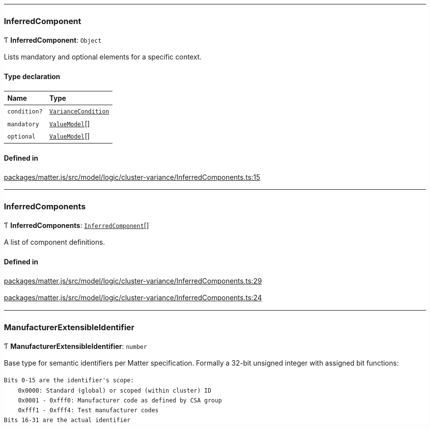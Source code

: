 ___

### InferredComponent

Ƭ **InferredComponent**: `Object`

Lists mandatory and optional elements for a specific context.

#### Type declaration

| Name | Type |
| :------ | :------ |
| `condition?` | [`VarianceCondition`](model.md#variancecondition) |
| `mandatory` | [`ValueModel`](../classes/model.ValueModel.md)[] |
| `optional` | [`ValueModel`](../classes/model.ValueModel.md)[] |

#### Defined in

[packages/matter.js/src/model/logic/cluster-variance/InferredComponents.ts:15](https://github.com/project-chip/matter.js/blob/c15b1068/packages/matter.js/src/model/logic/cluster-variance/InferredComponents.ts#L15)

___

### InferredComponents

Ƭ **InferredComponents**: [`InferredComponent`](model.md#inferredcomponent)[]

A list of component definitions.

#### Defined in

[packages/matter.js/src/model/logic/cluster-variance/InferredComponents.ts:29](https://github.com/project-chip/matter.js/blob/c15b1068/packages/matter.js/src/model/logic/cluster-variance/InferredComponents.ts#L29)

[packages/matter.js/src/model/logic/cluster-variance/InferredComponents.ts:24](https://github.com/project-chip/matter.js/blob/c15b1068/packages/matter.js/src/model/logic/cluster-variance/InferredComponents.ts#L24)

___

### ManufacturerExtensibleIdentifier

Ƭ **ManufacturerExtensibleIdentifier**: `number`

Base type for semantic identifiers per Matter specification.  Formally a
32-bit unsigned integer with assigned bit functions:

    Bits 0-15 are the identifier's scope:
        0x0000: Standard (global) or scoped (within cluster) ID
        0x0001 - 0xfff0: Manufacturer code as defined by CSA group
        0xfff1 - 0xfff4: Test manufacturer codes
    Bits 16-31 are the actual identifier
